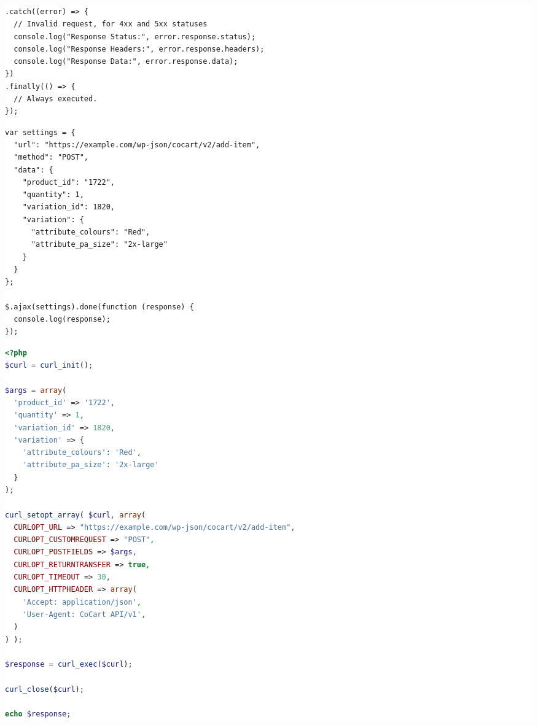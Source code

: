 ```javascript--node
.catch((error) => {
  // Invalid request, for 4xx and 5xx statuses
  console.log("Response Status:", error.response.status);
  console.log("Response Headers:", error.response.headers);
  console.log("Response Data:", error.response.data);
})
.finally(() => {
  // Always executed.
});
```

```javascript--jquery
var settings = {
  "url": "https://example.com/wp-json/cocart/v2/add-item",
  "method": "POST",
  "data": {
    "product_id": "1722",
    "quantity": 1,
    "variation_id": 1820,
    "variation": {
      "attribute_colours": "Red",
      "attribute_pa_size": "2x-large"
    }
  }
};

$.ajax(settings).done(function (response) {
  console.log(response);
});
```

```php
<?php
$curl = curl_init();

$args = array(
  'product_id' => '1722',
  'quantity' => 1,
  'variation_id' => 1820,
  'variation' => {
    'attribute_colours': 'Red',
    'attribute_pa_size': '2x-large'
  }
);

curl_setopt_array( $curl, array(
  CURLOPT_URL => "https://example.com/wp-json/cocart/v2/add-item",
  CURLOPT_CUSTOMREQUEST => "POST",
  CURLOPT_POSTFIELDS => $args,
  CURLOPT_RETURNTRANSFER => true,
  CURLOPT_TIMEOUT => 30,
  CURLOPT_HTTPHEADER => array(
    'Accept: application/json',
    'User-Agent: CoCart API/v1',
  )
) );

$response = curl_exec($curl);

curl_close($curl);

echo $response;
```
